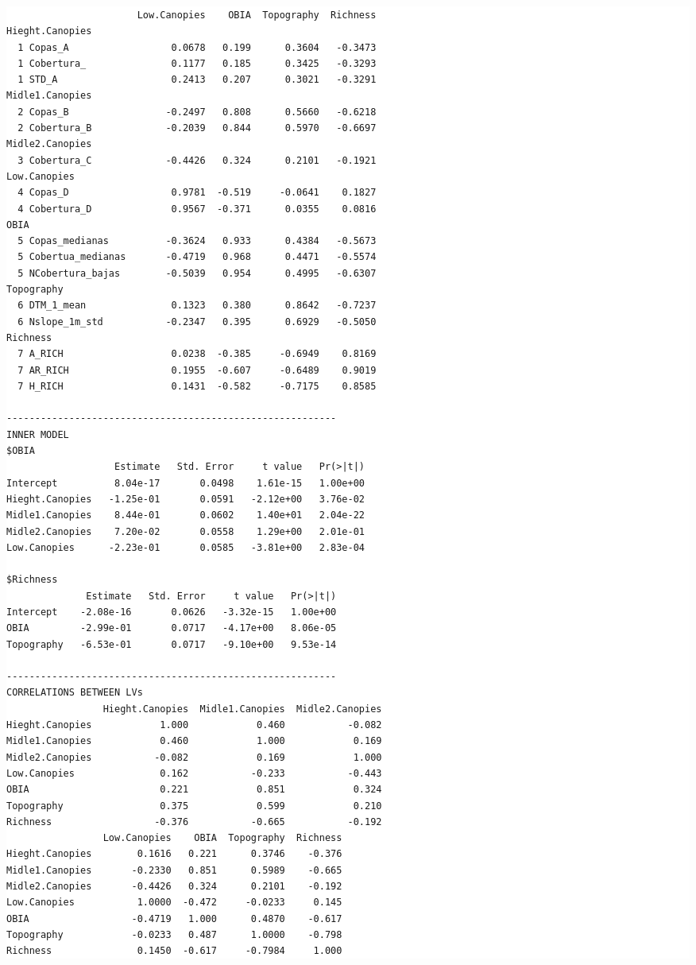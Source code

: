                            Low.Canopies    OBIA  Topography  Richness
    Hieght.Canopies                                                  
      1 Copas_A                  0.0678   0.199      0.3604   -0.3473
      1 Cobertura_               0.1177   0.185      0.3425   -0.3293
      1 STD_A                    0.2413   0.207      0.3021   -0.3291
    Midle1.Canopies                                                  
      2 Copas_B                 -0.2497   0.808      0.5660   -0.6218
      2 Cobertura_B             -0.2039   0.844      0.5970   -0.6697
    Midle2.Canopies                                                  
      3 Cobertura_C             -0.4426   0.324      0.2101   -0.1921
    Low.Canopies                                                     
      4 Copas_D                  0.9781  -0.519     -0.0641    0.1827
      4 Cobertura_D              0.9567  -0.371      0.0355    0.0816
    OBIA                                                             
      5 Copas_medianas          -0.3624   0.933      0.4384   -0.5673
      5 Cobertua_medianas       -0.4719   0.968      0.4471   -0.5574
      5 NCobertura_bajas        -0.5039   0.954      0.4995   -0.6307
    Topography                                                       
      6 DTM_1_mean               0.1323   0.380      0.8642   -0.7237
      6 Nslope_1m_std           -0.2347   0.395      0.6929   -0.5050
    Richness                                                         
      7 A_RICH                   0.0238  -0.385     -0.6949    0.8169
      7 AR_RICH                  0.1955  -0.607     -0.6489    0.9019
      7 H_RICH                   0.1431  -0.582     -0.7175    0.8585
    
    ---------------------------------------------------------- 
    INNER MODEL 
    $OBIA
                       Estimate   Std. Error     t value   Pr(>|t|)
    Intercept          8.04e-17       0.0498    1.61e-15   1.00e+00
    Hieght.Canopies   -1.25e-01       0.0591   -2.12e+00   3.76e-02
    Midle1.Canopies    8.44e-01       0.0602    1.40e+01   2.04e-22
    Midle2.Canopies    7.20e-02       0.0558    1.29e+00   2.01e-01
    Low.Canopies      -2.23e-01       0.0585   -3.81e+00   2.83e-04
    
    $Richness
                  Estimate   Std. Error     t value   Pr(>|t|)
    Intercept    -2.08e-16       0.0626   -3.32e-15   1.00e+00
    OBIA         -2.99e-01       0.0717   -4.17e+00   8.06e-05
    Topography   -6.53e-01       0.0717   -9.10e+00   9.53e-14
    
    ---------------------------------------------------------- 
    CORRELATIONS BETWEEN LVs 
                     Hieght.Canopies  Midle1.Canopies  Midle2.Canopies
    Hieght.Canopies            1.000            0.460           -0.082
    Midle1.Canopies            0.460            1.000            0.169
    Midle2.Canopies           -0.082            0.169            1.000
    Low.Canopies               0.162           -0.233           -0.443
    OBIA                       0.221            0.851            0.324
    Topography                 0.375            0.599            0.210
    Richness                  -0.376           -0.665           -0.192
                     Low.Canopies    OBIA  Topography  Richness
    Hieght.Canopies        0.1616   0.221      0.3746    -0.376
    Midle1.Canopies       -0.2330   0.851      0.5989    -0.665
    Midle2.Canopies       -0.4426   0.324      0.2101    -0.192
    Low.Canopies           1.0000  -0.472     -0.0233     0.145
    OBIA                  -0.4719   1.000      0.4870    -0.617
    Topography            -0.0233   0.487      1.0000    -0.798
    Richness               0.1450  -0.617     -0.7984     1.000
    